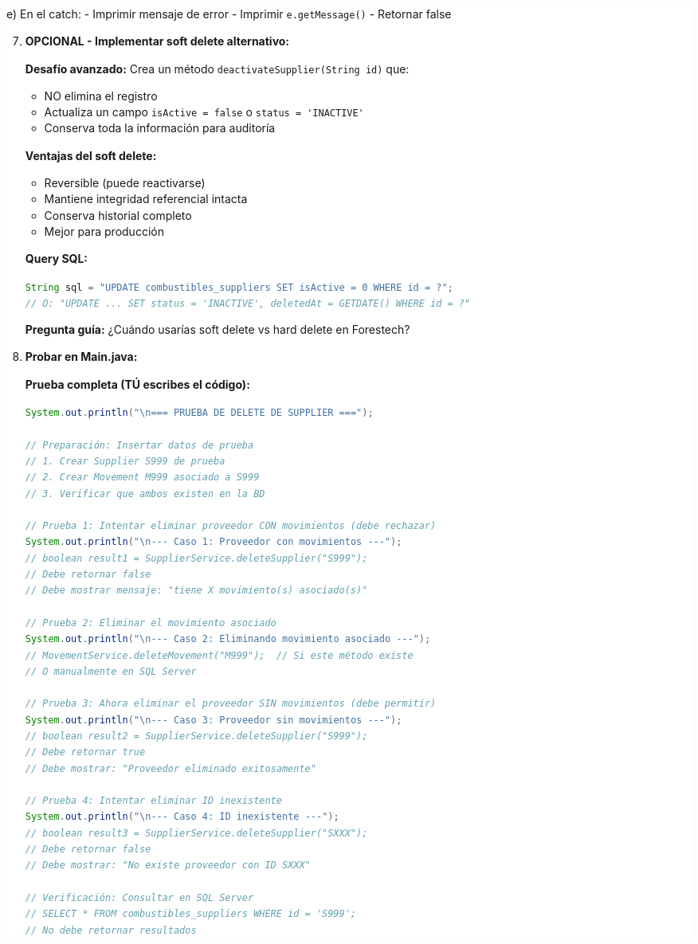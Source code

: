    e) En el catch:
      - Imprimir mensaje de error
      - Imprimir `e.getMessage()`
      - Retornar false

7. **OPCIONAL - Implementar soft delete alternativo:**
   
   **Desafío avanzado:** Crea un método `deactivateSupplier(String id)` que:
   - NO elimina el registro
   - Actualiza un campo `isActive = false` o `status = 'INACTIVE'`
   - Conserva toda la información para auditoría
   
   **Ventajas del soft delete:**
   - Reversible (puede reactivarse)
   - Mantiene integridad referencial intacta
   - Conserva historial completo
   - Mejor para producción
   
   **Query SQL:**
   ```java
   String sql = "UPDATE combustibles_suppliers SET isActive = 0 WHERE id = ?";
   // O: "UPDATE ... SET status = 'INACTIVE', deletedAt = GETDATE() WHERE id = ?"
   ```
   
   **Pregunta guía:** ¿Cuándo usarías soft delete vs hard delete en Forestech?

8. **Probar en Main.java:**
   
   **Prueba completa (TÚ escribes el código):**
   
   ```java
   System.out.println("\n=== PRUEBA DE DELETE DE SUPPLIER ===");
   
   // Preparación: Insertar datos de prueba
   // 1. Crear Supplier S999 de prueba
   // 2. Crear Movement M999 asociado a S999
   // 3. Verificar que ambos existen en la BD
   
   // Prueba 1: Intentar eliminar proveedor CON movimientos (debe rechazar)
   System.out.println("\n--- Caso 1: Proveedor con movimientos ---");
   // boolean result1 = SupplierService.deleteSupplier("S999");
   // Debe retornar false
   // Debe mostrar mensaje: "tiene X movimiento(s) asociado(s)"
   
   // Prueba 2: Eliminar el movimiento asociado
   System.out.println("\n--- Caso 2: Eliminando movimiento asociado ---");
   // MovementService.deleteMovement("M999");  // Si este método existe
   // O manualmente en SQL Server
   
   // Prueba 3: Ahora eliminar el proveedor SIN movimientos (debe permitir)
   System.out.println("\n--- Caso 3: Proveedor sin movimientos ---");
   // boolean result2 = SupplierService.deleteSupplier("S999");
   // Debe retornar true
   // Debe mostrar: "Proveedor eliminado exitosamente"
   
   // Prueba 4: Intentar eliminar ID inexistente
   System.out.println("\n--- Caso 4: ID inexistente ---");
   // boolean result3 = SupplierService.deleteSupplier("SXXX");
   // Debe retornar false
   // Debe mostrar: "No existe proveedor con ID SXXX"
   
   // Verificación: Consultar en SQL Server
   // SELECT * FROM combustibles_suppliers WHERE id = 'S999';
   // No debe retornar resultados
   ```
   
